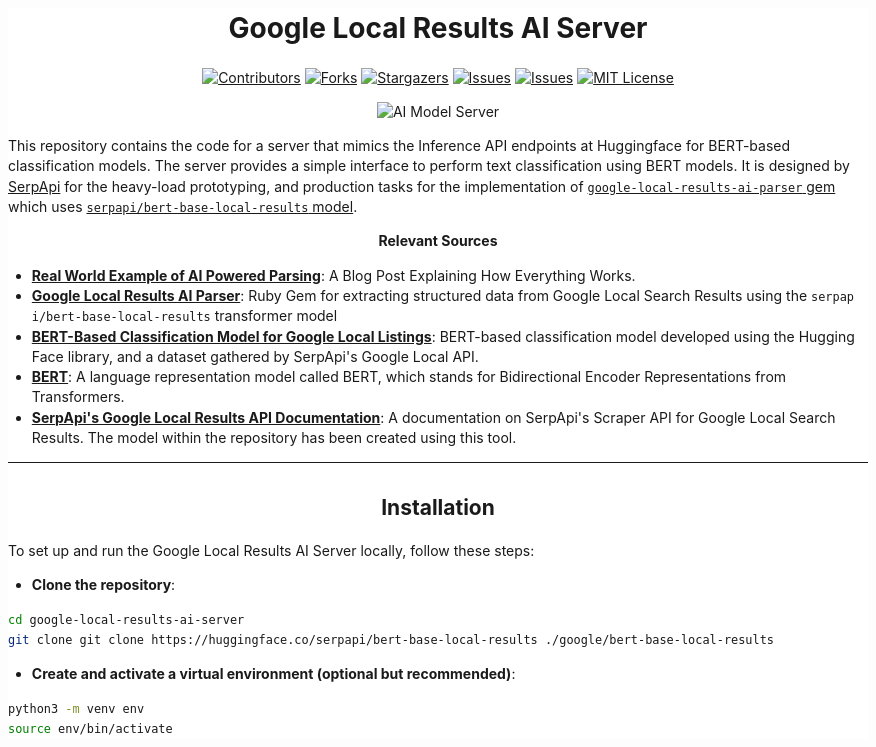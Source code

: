<h1 align="center">Google Local Results AI Server</h1>

<div align="center">

  <a href="">[![Contributors][contributors-shield]][contributors-url] </a>
  <a href="">[![Forks][forks-shield]][forks-url]</a>
  <a href="">[![Stargazers][stars-shield]][stars-url]</a>
  <a href="">[![Issues][issues-shield]][issues-url]</a>
  <a href="">[![Issues][issuesclosed-shield]][issuesclosed-url]</a>
  <a href="">[![MIT License][license-shield]][license-url]</a>
 
</div>

<p align="center">
  <img src="https://user-images.githubusercontent.com/73674035/247621175-3b738b9c-499e-43c9-a45a-49a9a1f2f7c8.png" alt="AI Model Server" width="50%"/>
</p>

This repository contains the code for a server that mimics the Inference API endpoints at Huggingface for BERT-based classification models. The server provides a simple interface to perform text classification using BERT models. It is designed by [SerpApi](https://serpapi.com/) for the heavy-load prototyping, and production tasks for the implementation of [`google-local-results-ai-parser` gem](https://github.com/serpapi/google-local-results-ai-parser) which uses [`serpapi/bert-base-local-results` model](https://huggingface.co/serpapi/bert-base-local-results).


<div align="center"><b>Relevant Sources</b></div>

- [**Real World Example of AI Powered Parsing**](https://serpapi.com/blog/real-world-example-of-ai-powered-parsing/): A Blog Post Explaining How Everything Works.
- [**Google Local Results AI Parser**](https://github.com/serpapi/google-local-results-ai-parser): Ruby Gem for extracting structured data from Google Local Search Results using the `serpapi/bert-base-local-results` transformer model
- [**BERT-Based Classification Model for Google Local Listings**](https://huggingface.co/serpapi/bert-base-local-results): BERT-based classification model developed using the Hugging Face library, and a dataset gathered by SerpApi's Google Local API.
- [**BERT**](https://huggingface.co/docs/transformers/model_doc/bert): A language representation model called BERT, which stands for Bidirectional Encoder Representations from Transformers.
- [**SerpApi's Google Local Results API Documentation**](https://serpapi.com/google-local-api): A documentation on SerpApi's Scraper API for Google Local Search Results. The model within the repository has been created using this tool.
---
<h2 align="center">Installation</h2>

To set up and run the Google Local Results AI Server locally, follow these steps:
- **Clone the repository**:
```bash
cd google-local-results-ai-server
git clone git clone https://huggingface.co/serpapi/bert-base-local-results ./google/bert-base-local-results
```

- **Create and activate a virtual environment (optional but recommended)**:
```bash
python3 -m venv env
source env/bin/activate
```


[contributors-shield]: https://img.shields.io/github/contributors/serpapi/google-local-results-ai-server.svg
[contributors-url]: https://github.com/serpapi/google-local-results-ai-server/graphs/contributors
[forks-shield]: https://img.shields.io/github/forks/serpapi/google-local-results-ai-server.svg
[forks-url]: https://github.com/serpapi/google-local-results-ai-server/network/members
[stars-shield]: https://img.shields.io/github/stars/serpapi/google-local-results-ai-server.svg
[stars-url]: https://github.com/serpapi/google-local-results-ai-server/stargazers
[issues-shield]: https://img.shields.io/github/issues/serpapi/google-local-results-ai-server.svg
[issues-url]: https://github.com/serpapi/google-local-results-ai-server/issues
[issuesclosed-shield]: https://img.shields.io/github/issues-closed/serpapi/google-local-results-ai-server.svg
[issuesclosed-url]: https://github.com/serpapi/google-local-results-ai-server/issues?q=is%3Aissue+is%3Aclosed
[board-shield]: https://img.shields.io/badge/Kanban-Board-grey?logo=data:image/svg%2bxml;base64,PHN2ZyB2aWV3Qm94PSIwIDAgMjQgMjQiIHhtbG5zPSJodHRwOi8vd3d3LnczLm9yZy8yMDAwL3N2ZyI+PHBhdGggZD0iTTEzLjM1MiAxNC41ODVsLTQuNTA5IDQuNjE0LjcyLTQuMDYyTDMuNDI4IDcuNTcgMCA3Ljc1MyA3LjU4IDB2Mi45NTNsNy4yMTQgNi42NDYgNC41MTMtMS4xMDUtNC42ODkgNC45ODJMMjQgMjRsLTEwLjY0OC05LjQxNXoiLz48L3N2Zz4=
[board-url]: https://github.com/serpapi/google-local-results-ai-server/projects/1
[license-shield]: https://img.shields.io/github/license/serpapi/google-local-results-ai-server.svg
[license-url]: https://github.com/serpapi/google-local-results-ai-server/blob/master/LICENSE